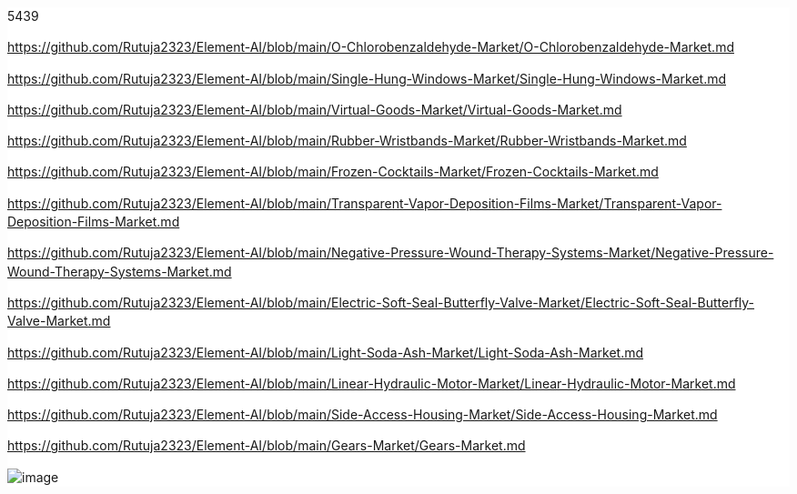5439</p><p><a href="https://github.com/Rutuja2323/Element-AI/blob/main/O-Chlorobenzaldehyde-Market/O-Chlorobenzaldehyde-Market.md">https://github.com/Rutuja2323/Element-AI/blob/main/O-Chlorobenzaldehyde-Market/O-Chlorobenzaldehyde-Market.md</a></p><p><a href="https://github.com/Rutuja2323/Element-AI/blob/main/Single-Hung-Windows-Market/Single-Hung-Windows-Market.md">https://github.com/Rutuja2323/Element-AI/blob/main/Single-Hung-Windows-Market/Single-Hung-Windows-Market.md</a></p><p><a href="https://github.com/Rutuja2323/Element-AI/blob/main/Virtual-Goods-Market/Virtual-Goods-Market.md">https://github.com/Rutuja2323/Element-AI/blob/main/Virtual-Goods-Market/Virtual-Goods-Market.md</a></p><p><a href="https://github.com/Rutuja2323/Element-AI/blob/main/Rubber-Wristbands-Market/Rubber-Wristbands-Market.md">https://github.com/Rutuja2323/Element-AI/blob/main/Rubber-Wristbands-Market/Rubber-Wristbands-Market.md</a></p><p><a href="https://github.com/Rutuja2323/Element-AI/blob/main/Frozen-Cocktails-Market/Frozen-Cocktails-Market.md">https://github.com/Rutuja2323/Element-AI/blob/main/Frozen-Cocktails-Market/Frozen-Cocktails-Market.md</a></p><p><a href="https://github.com/Rutuja2323/Element-AI/blob/main/Transparent-Vapor-Deposition-Films-Market/Transparent-Vapor-Deposition-Films-Market.md">https://github.com/Rutuja2323/Element-AI/blob/main/Transparent-Vapor-Deposition-Films-Market/Transparent-Vapor-Deposition-Films-Market.md</a></p><p><a href="https://github.com/Rutuja2323/Element-AI/blob/main/Negative-Pressure-Wound-Therapy-Systems-Market/Negative-Pressure-Wound-Therapy-Systems-Market.md">https://github.com/Rutuja2323/Element-AI/blob/main/Negative-Pressure-Wound-Therapy-Systems-Market/Negative-Pressure-Wound-Therapy-Systems-Market.md</a></p><p><a href="https://github.com/Rutuja2323/Element-AI/blob/main/Electric-Soft-Seal-Butterfly-Valve-Market/Electric-Soft-Seal-Butterfly-Valve-Market.md">https://github.com/Rutuja2323/Element-AI/blob/main/Electric-Soft-Seal-Butterfly-Valve-Market/Electric-Soft-Seal-Butterfly-Valve-Market.md</a></p><p><a href="https://github.com/Rutuja2323/Element-AI/blob/main/Light-Soda-Ash-Market/Light-Soda-Ash-Market.md">https://github.com/Rutuja2323/Element-AI/blob/main/Light-Soda-Ash-Market/Light-Soda-Ash-Market.md</a></p><p><a href="https://github.com/Rutuja2323/Element-AI/blob/main/Linear-Hydraulic-Motor-Market/Linear-Hydraulic-Motor-Market.md">https://github.com/Rutuja2323/Element-AI/blob/main/Linear-Hydraulic-Motor-Market/Linear-Hydraulic-Motor-Market.md</a></p><p><a href="https://github.com/Rutuja2323/Element-AI/blob/main/Side-Access-Housing-Market/Side-Access-Housing-Market.md">https://github.com/Rutuja2323/Element-AI/blob/main/Side-Access-Housing-Market/Side-Access-Housing-Market.md</a></p><p><a href="https://github.com/Rutuja2323/Element-AI/blob/main/Gears-Market/Gears-Market.md">https://github.com/Rutuja2323/Element-AI/blob/main/Gears-Market/Gears-Market.md</a></p>
![image](https://github.com/user-attachments/assets/ca004b9b-c743-48a3-9b88-32fe47e2a0f3)
